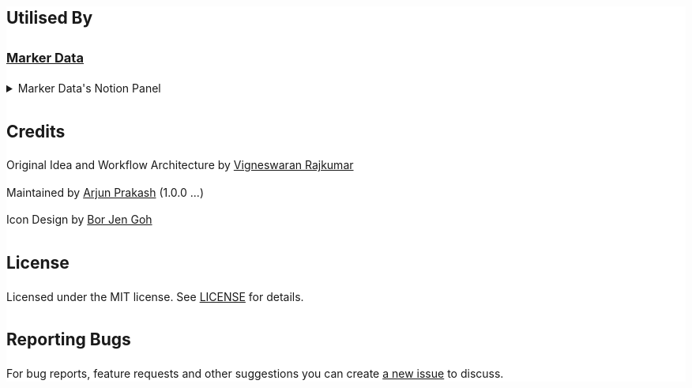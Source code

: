 ## Utilised By

### [Marker Data](https://markerdata.theacharya.co)

<details><summary>Marker Data's Notion Panel</summary></details>

## Credits

Original Idea and Workflow Architecture by [Vigneswaran Rajkumar](https://bsky.app/profile/vigneswaranrajkumar.com)

Maintained by [Arjun Prakash](https://github.com/arjunprakash027) (1.0.0 ...)

Icon Design by [Bor Jen Goh](https://www.artstation.com/borjengoh)

## License

Licensed under the MIT license. See [LICENSE](https://github.com/TheAcharya/csv2notion-neo/blob/master/LICENSE) for details.

## Reporting Bugs

For bug reports, feature requests and other suggestions you can create [a new issue](https://github.com/TheAcharya/csv2notion-neo/issues) to discuss.
